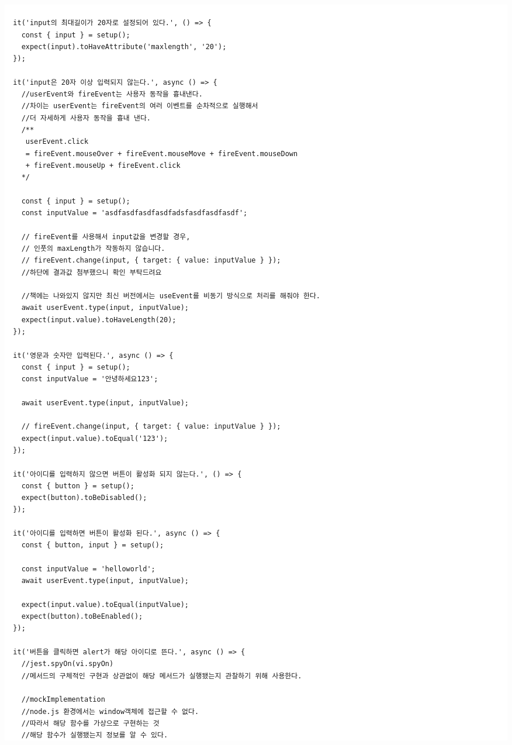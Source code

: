 ```tsx

  it('input의 최대길이가 20자로 설정되어 있다.', () => {
    const { input } = setup();
    expect(input).toHaveAttribute('maxlength', '20');
  });

  it('input은 20자 이상 입력되지 않는다.', async () => {
    //userEvent와 fireEvent는 사용자 동작을 흉내낸다.
    //차이는 userEvent는 fireEvent의 여러 이벤트를 순차적으로 실행해서
    //더 자세하게 사용자 동작을 흉내 낸다.
    /**
     userEvent.click
     = fireEvent.mouseOver + fireEvent.mouseMove + fireEvent.mouseDown 
     + fireEvent.mouseUp + fireEvent.click
    */

    const { input } = setup();
    const inputValue = 'asdfasdfasdfasdfadsfasdfasdfasdf';

    // fireEvent를 사용해서 input값을 변경할 경우,
    // 인풋의 maxLength가 작동하지 않습니다.
    // fireEvent.change(input, { target: { value: inputValue } });
    //하단에 결과값 첨부했으니 확인 부탁드려요

    //책에는 나와있지 않지만 최신 버전에서는 useEvent를 비동기 방식으로 처리를 해줘야 한다.
    await userEvent.type(input, inputValue);
    expect(input.value).toHaveLength(20);
  });

  it('영문과 숫자만 입력된다.', async () => {
    const { input } = setup();
    const inputValue = '안녕하세요123';

    await userEvent.type(input, inputValue);

    // fireEvent.change(input, { target: { value: inputValue } });
    expect(input.value).toEqual('123');
  });

  it('아이디를 입력하지 않으면 버튼이 활성화 되지 않는다.', () => {
    const { button } = setup();
    expect(button).toBeDisabled();
  });

  it('아이디를 입력하면 버튼이 활성화 된다.', async () => {
    const { button, input } = setup();

    const inputValue = 'helloworld';
    await userEvent.type(input, inputValue);

    expect(input.value).toEqual(inputValue);
    expect(button).toBeEnabled();
  });

  it('버튼을 클릭하면 alert가 해당 아이디로 뜬다.', async () => {
    //jest.spyOn(vi.spyOn)
    //메서드의 구체적인 구현과 상관없이 해당 메서드가 실행됐는지 관찰하기 위해 사용한다.

    //mockImplementation
    //node.js 환경에서는 window객체에 접근할 수 없다.
    //따라서 해당 함수를 가상으로 구현하는 것
    //해당 함수가 실행됐는지 정보를 알 수 있다.

```
